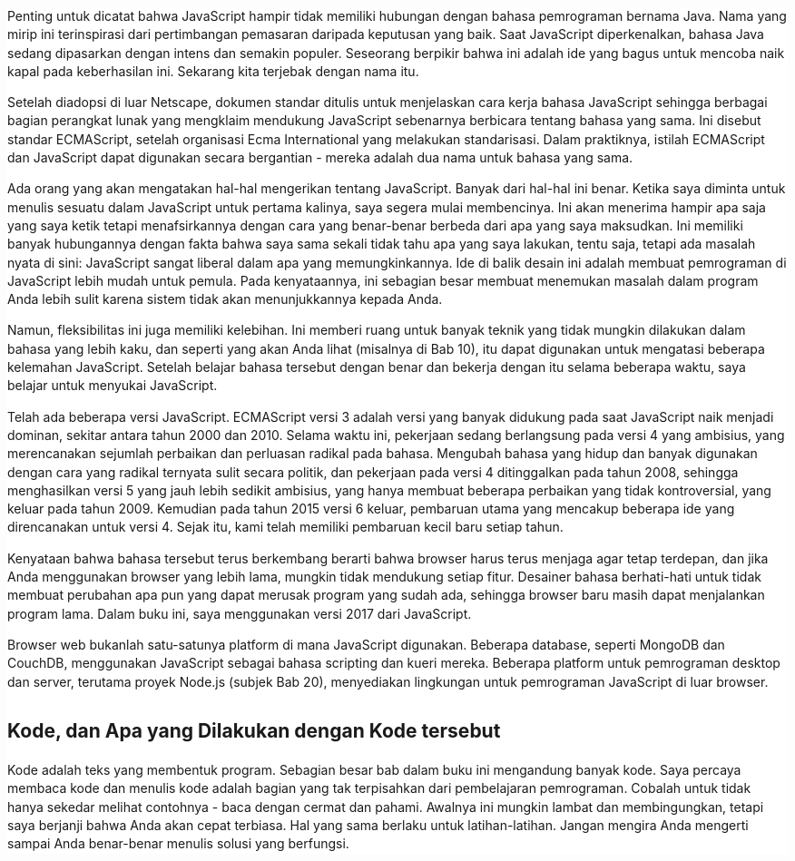 Penting untuk dicatat bahwa JavaScript hampir tidak memiliki hubungan dengan bahasa pemrograman bernama Java. Nama yang mirip ini terinspirasi dari pertimbangan pemasaran daripada keputusan yang baik. Saat JavaScript diperkenalkan, bahasa Java sedang dipasarkan dengan intens dan semakin populer. Seseorang berpikir bahwa ini adalah ide yang bagus untuk mencoba naik kapal pada keberhasilan ini. Sekarang kita terjebak dengan nama itu.

Setelah diadopsi di luar Netscape, dokumen standar ditulis untuk menjelaskan cara kerja bahasa JavaScript sehingga berbagai bagian perangkat lunak yang mengklaim mendukung JavaScript sebenarnya berbicara tentang bahasa yang sama. Ini disebut standar ECMAScript, setelah organisasi Ecma International yang melakukan standarisasi. Dalam praktiknya, istilah ECMAScript dan JavaScript dapat digunakan secara bergantian - mereka adalah dua nama untuk bahasa yang sama.

Ada orang yang akan mengatakan hal-hal mengerikan tentang JavaScript. Banyak dari hal-hal ini benar. Ketika saya diminta untuk menulis sesuatu dalam JavaScript untuk pertama kalinya, saya segera mulai membencinya. Ini akan menerima hampir apa saja yang saya ketik tetapi menafsirkannya dengan cara yang benar-benar berbeda dari apa yang saya maksudkan. Ini memiliki banyak hubungannya dengan fakta bahwa saya sama sekali tidak tahu apa yang saya lakukan, tentu saja, tetapi ada masalah nyata di sini: JavaScript sangat liberal dalam apa yang memungkinkannya. Ide di balik desain ini adalah membuat pemrograman di JavaScript lebih mudah untuk pemula. Pada kenyataannya, ini sebagian besar membuat menemukan masalah dalam program Anda lebih sulit karena sistem tidak akan menunjukkannya kepada Anda.

Namun, fleksibilitas ini juga memiliki kelebihan. Ini memberi ruang untuk banyak teknik yang tidak mungkin dilakukan dalam bahasa yang lebih kaku, dan seperti yang akan Anda lihat (misalnya di Bab 10), itu dapat digunakan untuk mengatasi beberapa kelemahan JavaScript. Setelah belajar bahasa tersebut dengan benar dan bekerja dengan itu selama beberapa waktu, saya belajar untuk menyukai JavaScript.

Telah ada beberapa versi JavaScript. ECMAScript versi 3 adalah versi yang banyak didukung pada saat JavaScript naik menjadi dominan, sekitar antara tahun 2000 dan 2010. Selama waktu ini, pekerjaan sedang berlangsung pada versi 4 yang ambisius, yang merencanakan sejumlah perbaikan dan perluasan radikal pada bahasa. Mengubah bahasa yang hidup dan banyak digunakan dengan cara yang radikal ternyata sulit secara politik, dan pekerjaan pada versi 4 ditinggalkan pada tahun 2008, sehingga menghasilkan versi 5 yang jauh lebih sedikit ambisius, yang hanya membuat beberapa perbaikan yang tidak kontroversial, yang keluar pada tahun 2009. Kemudian pada tahun 2015 versi 6 keluar, pembaruan utama yang mencakup beberapa ide yang direncanakan untuk versi 4. Sejak itu, kami telah memiliki pembaruan kecil baru setiap tahun.

Kenyataan bahwa bahasa tersebut terus berkembang berarti bahwa browser harus terus menjaga agar tetap terdepan, dan jika Anda menggunakan browser yang lebih lama, mungkin tidak mendukung setiap fitur. Desainer bahasa berhati-hati untuk tidak membuat perubahan apa pun yang dapat merusak program yang sudah ada, sehingga browser baru masih dapat menjalankan program lama. Dalam buku ini, saya menggunakan versi 2017 dari JavaScript.

Browser web bukanlah satu-satunya platform di mana JavaScript digunakan. Beberapa database, seperti MongoDB dan CouchDB, menggunakan JavaScript sebagai bahasa scripting dan kueri mereka. Beberapa platform untuk pemrograman desktop dan server, terutama proyek Node.js (subjek Bab 20), menyediakan lingkungan untuk pemrograman JavaScript di luar browser.

## Kode, dan Apa yang Dilakukan dengan Kode tersebut

Kode adalah teks yang membentuk program. Sebagian besar bab dalam buku ini mengandung banyak kode. Saya percaya membaca kode dan menulis kode adalah bagian yang tak terpisahkan dari pembelajaran pemrograman. Cobalah untuk tidak hanya sekedar melihat contohnya - baca dengan cermat dan pahami. Awalnya ini mungkin lambat dan membingungkan, tetapi saya berjanji bahwa Anda akan cepat terbiasa. Hal yang sama berlaku untuk latihan-latihan. Jangan mengira Anda mengerti sampai Anda benar-benar menulis solusi yang berfungsi.
